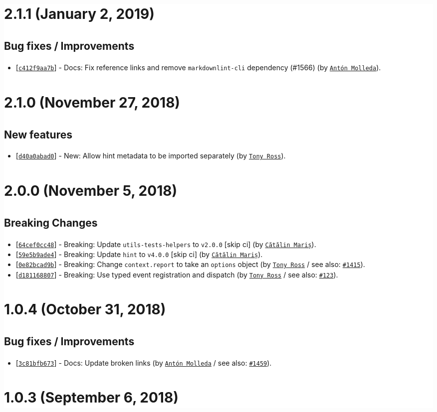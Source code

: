
# 2.1.1 (January 2, 2019)

## Bug fixes / Improvements

* [[`c412f9aa7b`](https://github.com/webhintio/hint/commit/c412f9aa7ba99eb7ef6c20b7c496d629530f3ecf)] - Docs: Fix reference links and remove `markdownlint-cli` dependency (#1566) (by [`Antón Molleda`](https://github.com/molant)).


# 2.1.0 (November 27, 2018)

## New features

* [[`d40a0abad0`](https://github.com/webhintio/hint/commit/d40a0abad01c750174fbb5e41a6168feae5d4fea)] - New: Allow hint metadata to be imported separately (by [`Tony Ross`](https://github.com/antross)).


# 2.0.0 (November 5, 2018)

## Breaking Changes

* [[`64cef0cc48`](https://github.com/webhintio/hint/commit/64cef0cc48d77a70df196fdb3a96eb1d33f1ea32)] - Breaking: Update `utils-tests-helpers` to `v2.0.0` [skip ci] (by [`Cătălin Mariș`](https://github.com/alrra)).
* [[`59e5b9ade4`](https://github.com/webhintio/hint/commit/59e5b9ade47698d9bae42106cd93606a451b5a56)] - Breaking: Update `hint` to `v4.0.0` [skip ci] (by [`Cătălin Mariș`](https://github.com/alrra)).
* [[`0e82bcad9b`](https://github.com/webhintio/hint/commit/0e82bcad9bd5fb3626bf68d94278b89d685b46c7)] - Breaking: Change `context.report` to take an `options` object (by [`Tony Ross`](https://github.com/antross) / see also: [`#1415`](https://github.com/webhintio/hint/issues/1415)).
* [[`d181168807`](https://github.com/webhintio/hint/commit/d18116880733897793628f0a8e829de941531d18)] - Breaking: Use typed event registration and dispatch (by [`Tony Ross`](https://github.com/antross) / see also: [`#123`](https://github.com/webhintio/hint/issues/123)).


# 1.0.4 (October 31, 2018)

## Bug fixes / Improvements

* [[`3c81bfb673`](https://github.com/webhintio/hint/commit/3c81bfb673dff06d518dcd829e9df793f33b342a)] - Docs: Update broken links (by [`Antón Molleda`](https://github.com/molant) / see also: [`#1459`](https://github.com/webhintio/hint/issues/1459)).


# 1.0.3 (September 6, 2018)
